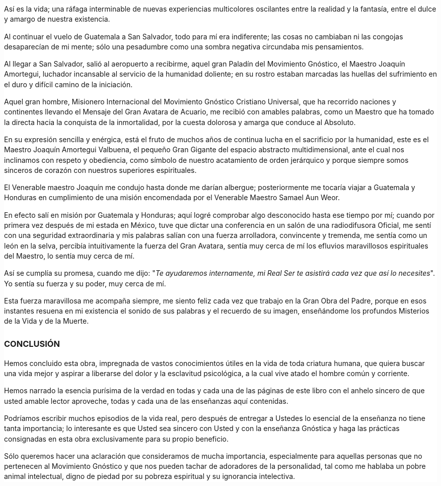 Así es la vida; una ráfaga interminable de nuevas experiencias multicolores oscilantes entre la realidad y la fantasía, entre el dulce y amargo de nuestra existencia.

Al continuar el vuelo de Guatemala a San Salvador, todo para mí era indiferente; las cosas no cambiaban ni las congojas desaparecían de mi mente; sólo una pesadumbre como una sombra negativa circundaba mis pensamientos.

Al llegar a San Salvador, salió al aeropuerto a recibirme, aquel gran Paladín del Movimiento Gnóstico, el Maestro Joaquín Amortegui, luchador incansable al servicio de la humanidad doliente; en su rostro estaban marcadas las huellas del sufrimiento en el duro y difícil camino de la iniciación.

Aquel gran hombre, Misionero Internacional del Movimiento Gnóstico Cristiano Universal, que ha recorrido naciones y continentes llevando el Mensaje del Gran Avatara de Acuario, me recibió con amables palabras, como un Maestro que ha tomado la directa hacia la conquista de la inmortalidad, por la cuesta dolorosa y amarga que conduce al Absoluto.

En su expresión sencilla y enérgica, está el fruto de muchos años de continua lucha en el sacrificio por la humanidad, este es el Maestro Joaquín Amortegui Valbuena, el pequeño Gran Gigante del espacio abstracto multidimensional, ante el cual nos inclinamos con respeto y obediencia, como símbolo de nuestro acatamiento de orden jerárquico y porque siempre somos sinceros de corazón con nuestros superiores espirituales.

El Venerable maestro Joaquín me condujo hasta donde me darían albergue; posteriormente me tocaría viajar a Guatemala y Honduras en cumplimiento de una misión encomendada por el Venerable Maestro Samael Aun Weor.

En efecto salí en misión por Guatemala y Honduras; aquí logré comprobar algo desconocido hasta ese tiempo por mí; cuando por primera vez después de mi estada en México, tuve que dictar una conferencia en un salón de una radiodifusora Oficial, me sentí con una seguridad extraordinaria y mis palabras salían con una fuerza arrolladora, convincente y tremenda, me sentía como un león en la selva, percibía intuitivamente la fuerza del Gran Avatara, sentía muy cerca de mí los efluvios maravillosos espirituales del Maestro, lo sentía muy cerca de mí.

Así se cumplía su promesa, cuando me dijo: "*Te ayudaremos internamente, mi Real Ser te asistirá cada vez que así lo necesites*". Yo sentía su fuerza y su poder, muy cerca de mí.

Esta fuerza maravillosa me acompaña siempre, me siento feliz cada vez que trabajo en la Gran Obra del Padre, porque en esos instantes resuena en mi existencia el sonido de sus palabras y el recuerdo de su imagen, enseñándome los profundos Misterios de la Vida y de la Muerte.

### CONCLUSIÓN

Hemos concluido esta obra, impregnada de vastos conocimientos útiles en la vida de toda criatura humana, que quiera buscar una vida mejor y aspirar a liberarse del dolor y la esclavitud psicológica, a la cual vive atado el hombre común y corriente.

Hemos narrado la esencia purísima de la verdad en todas y cada una de las páginas de este libro con el anhelo sincero de que usted amable lector aproveche, todas y cada una de las enseñanzas aquí contenidas.

Podríamos escribir muchos episodios de la vida real, pero después de entregar a Ustedes lo esencial de la enseñanza no tiene tanta importancia; lo interesante es que Usted sea sincero con Usted y con la enseñanza Gnóstica y haga las prácticas consignadas en esta obra exclusivamente para su propio beneficio.

Sólo queremos hacer una aclaración que consideramos de mucha importancia, especialmente para aquellas personas que no pertenecen al Movimiento Gnóstico y que nos pueden tachar de adoradores de la personalidad, tal como me hablaba un pobre animal intelectual, digno de piedad por su pobreza espiritual y su ignorancia intelectiva.
